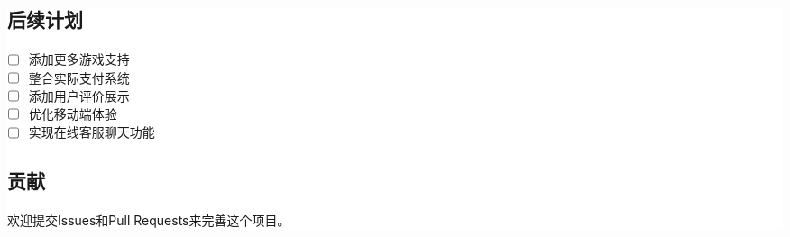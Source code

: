 ## 后续计划

- [ ] 添加更多游戏支持
- [ ] 整合实际支付系统
- [ ] 添加用户评价展示
- [ ] 优化移动端体验
- [ ] 实现在线客服聊天功能

## 贡献

欢迎提交Issues和Pull Requests来完善这个项目。 
